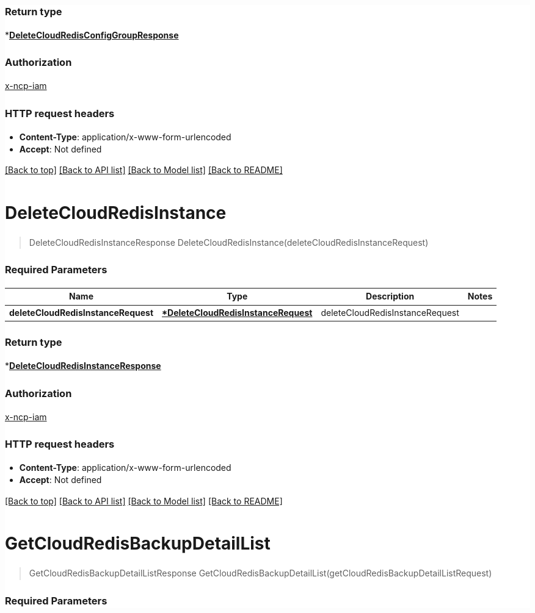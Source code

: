 ### Return type

*[**DeleteCloudRedisConfigGroupResponse**](DeleteCloudRedisConfigGroupResponse.md)

### Authorization

[x-ncp-iam](../README.md#x-ncp-iam)

### HTTP request headers

 - **Content-Type**: application/x-www-form-urlencoded
 - **Accept**: Not defined

[[Back to top]](#) [[Back to API list]](../README.md#documentation-for-api-endpoints) [[Back to Model list]](../README.md#documentation-for-models) [[Back to README]](../README.md)

# **DeleteCloudRedisInstance**
> DeleteCloudRedisInstanceResponse DeleteCloudRedisInstance(deleteCloudRedisInstanceRequest)




### Required Parameters

Name | Type | Description  | Notes
------------- | ------------- | ------------- | -------------
**deleteCloudRedisInstanceRequest** | **[\*DeleteCloudRedisInstanceRequest](DeleteCloudRedisInstanceRequest.md)** | deleteCloudRedisInstanceRequest | 

### Return type

*[**DeleteCloudRedisInstanceResponse**](DeleteCloudRedisInstanceResponse.md)

### Authorization

[x-ncp-iam](../README.md#x-ncp-iam)

### HTTP request headers

 - **Content-Type**: application/x-www-form-urlencoded
 - **Accept**: Not defined

[[Back to top]](#) [[Back to API list]](../README.md#documentation-for-api-endpoints) [[Back to Model list]](../README.md#documentation-for-models) [[Back to README]](../README.md)

# **GetCloudRedisBackupDetailList**
> GetCloudRedisBackupDetailListResponse GetCloudRedisBackupDetailList(getCloudRedisBackupDetailListRequest)




### Required Parameters
